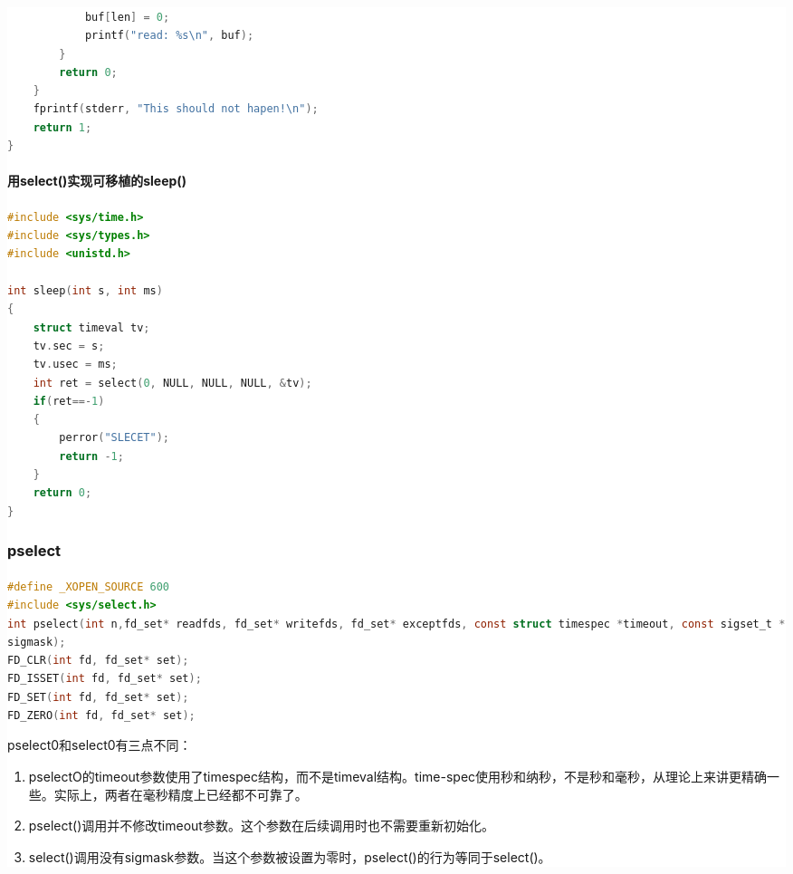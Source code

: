 ```c
            buf[len] = 0;
            printf("read: %s\n", buf);
        }
        return 0;
    }
    fprintf(stderr, "This should not hapen!\n");
    return 1;
}
```

#### 用select()实现可移植的sleep()

```c
#include <sys/time.h>
#include <sys/types.h>
#include <unistd.h>

int sleep(int s, int ms)
{
    struct timeval tv;
    tv.sec = s;
    tv.usec = ms;
    int ret = select(0, NULL, NULL, NULL, &tv);
    if(ret==-1)
    {
        perror("SLECET");
        return -1;
    }
    return 0;
}
```



### pselect

```c
#define _XOPEN_SOURCE 600
#include <sys/select.h>
int pselect(int n,fd_set* readfds, fd_set* writefds, fd_set* exceptfds, const struct timespec *timeout, const sigset_t *sigmask);
FD_CLR(int fd, fd_set* set);
FD_ISSET(int fd, fd_set* set);
FD_SET(int fd, fd_set* set);
FD_ZERO(int fd, fd_set* set);
```

pselect0和select0有三点不同：

1. pselectO的timeout参数使用了timespec结构，而不是timeval结构。time-spec使用秒和纳秒，不是秒和毫秒，从理论上来讲更精确一些。实际上，两者在毫秒精度上已经都不可靠了。

2. pselect()调用并不修改timeout参数。这个参数在后续调用时也不需要重新初始化。

3. select()调用没有sigmask参数。当这个参数被设置为零时，pselect()的行为等同于select()。


[^1]: 字符设备的数据组织方式是先进先出的线性队列，由于不支持随机访问，故而无法支持随机读写，即文件的位置指针不能随意改变
[^2]: 将数据写会到磁盘上
[^3]: 文件链接的相关信息包括该文件的目录信息